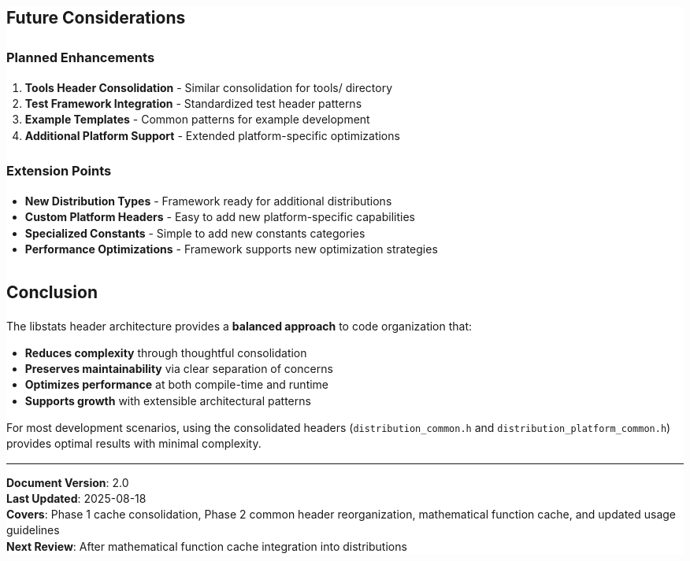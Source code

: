 ## Future Considerations

### Planned Enhancements
1. **Tools Header Consolidation** - Similar consolidation for tools/ directory
2. **Test Framework Integration** - Standardized test header patterns  
3. **Example Templates** - Common patterns for example development
4. **Additional Platform Support** - Extended platform-specific optimizations

### Extension Points
- **New Distribution Types** - Framework ready for additional distributions
- **Custom Platform Headers** - Easy to add new platform-specific capabilities
- **Specialized Constants** - Simple to add new constants categories
- **Performance Optimizations** - Framework supports new optimization strategies

## Conclusion

The libstats header architecture provides a **balanced approach** to code organization that:

- **Reduces complexity** through thoughtful consolidation
- **Preserves maintainability** via clear separation of concerns  
- **Optimizes performance** at both compile-time and runtime
- **Supports growth** with extensible architectural patterns

For most development scenarios, using the consolidated headers (`distribution_common.h` and `distribution_platform_common.h`) provides optimal results with minimal complexity.

---

**Document Version**: 2.0  
**Last Updated**: 2025-08-18  
**Covers**: Phase 1 cache consolidation, Phase 2 common header reorganization, mathematical function cache, and updated usage guidelines  
**Next Review**: After mathematical function cache integration into distributions
